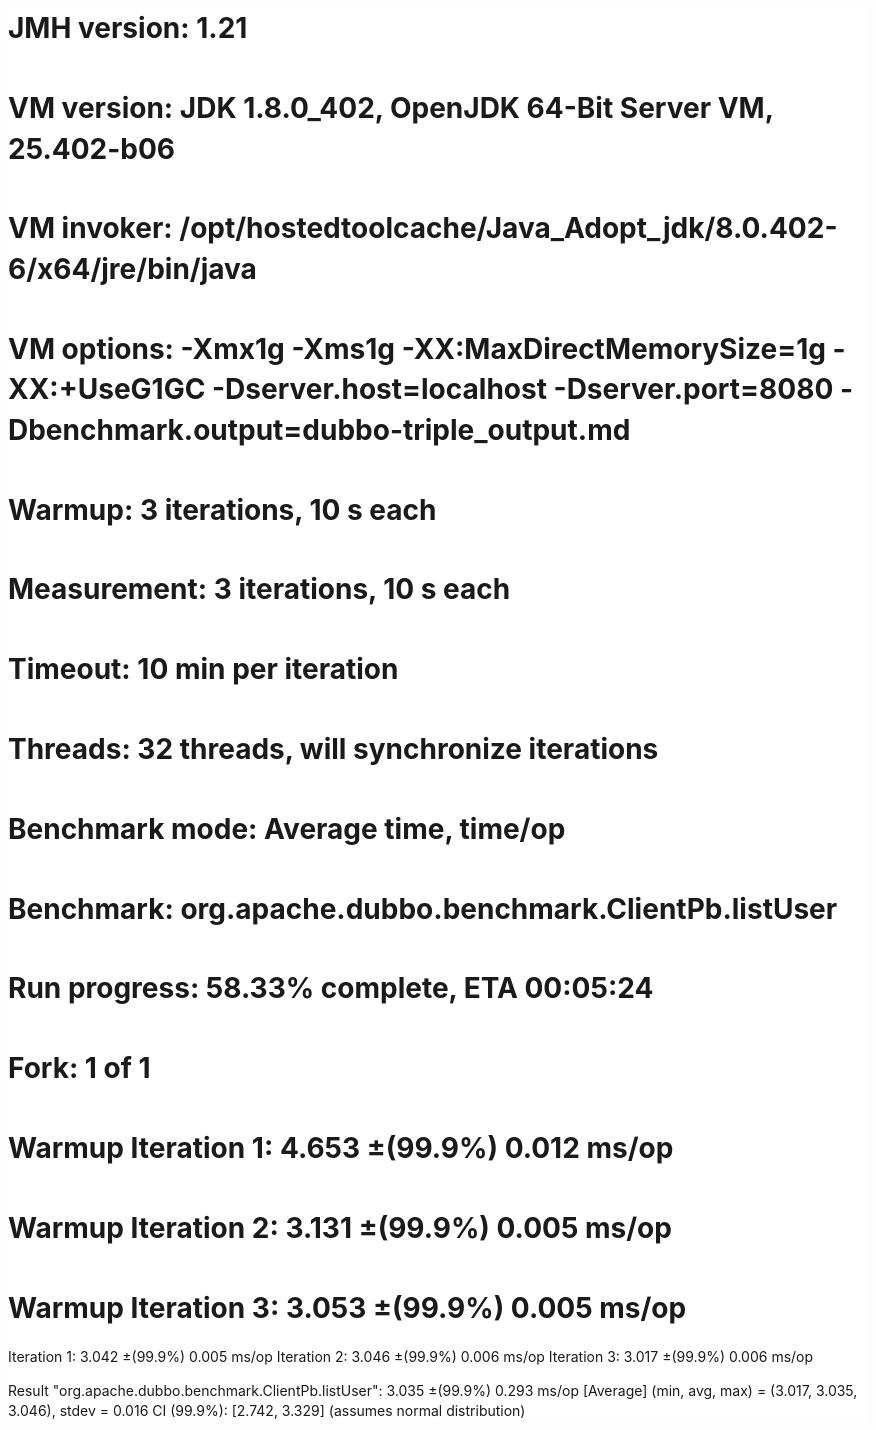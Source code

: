 
# JMH version: 1.21
# VM version: JDK 1.8.0_402, OpenJDK 64-Bit Server VM, 25.402-b06
# VM invoker: /opt/hostedtoolcache/Java_Adopt_jdk/8.0.402-6/x64/jre/bin/java
# VM options: -Xmx1g -Xms1g -XX:MaxDirectMemorySize=1g -XX:+UseG1GC -Dserver.host=localhost -Dserver.port=8080 -Dbenchmark.output=dubbo-triple_output.md
# Warmup: 3 iterations, 10 s each
# Measurement: 3 iterations, 10 s each
# Timeout: 10 min per iteration
# Threads: 32 threads, will synchronize iterations
# Benchmark mode: Average time, time/op
# Benchmark: org.apache.dubbo.benchmark.ClientPb.listUser

# Run progress: 58.33% complete, ETA 00:05:24
# Fork: 1 of 1
# Warmup Iteration   1: 4.653 ±(99.9%) 0.012 ms/op
# Warmup Iteration   2: 3.131 ±(99.9%) 0.005 ms/op
# Warmup Iteration   3: 3.053 ±(99.9%) 0.005 ms/op
Iteration   1: 3.042 ±(99.9%) 0.005 ms/op
Iteration   2: 3.046 ±(99.9%) 0.006 ms/op
Iteration   3: 3.017 ±(99.9%) 0.006 ms/op


Result "org.apache.dubbo.benchmark.ClientPb.listUser":
  3.035 ±(99.9%) 0.293 ms/op [Average]
  (min, avg, max) = (3.017, 3.035, 3.046), stdev = 0.016
  CI (99.9%): [2.742, 3.329] (assumes normal distribution)
